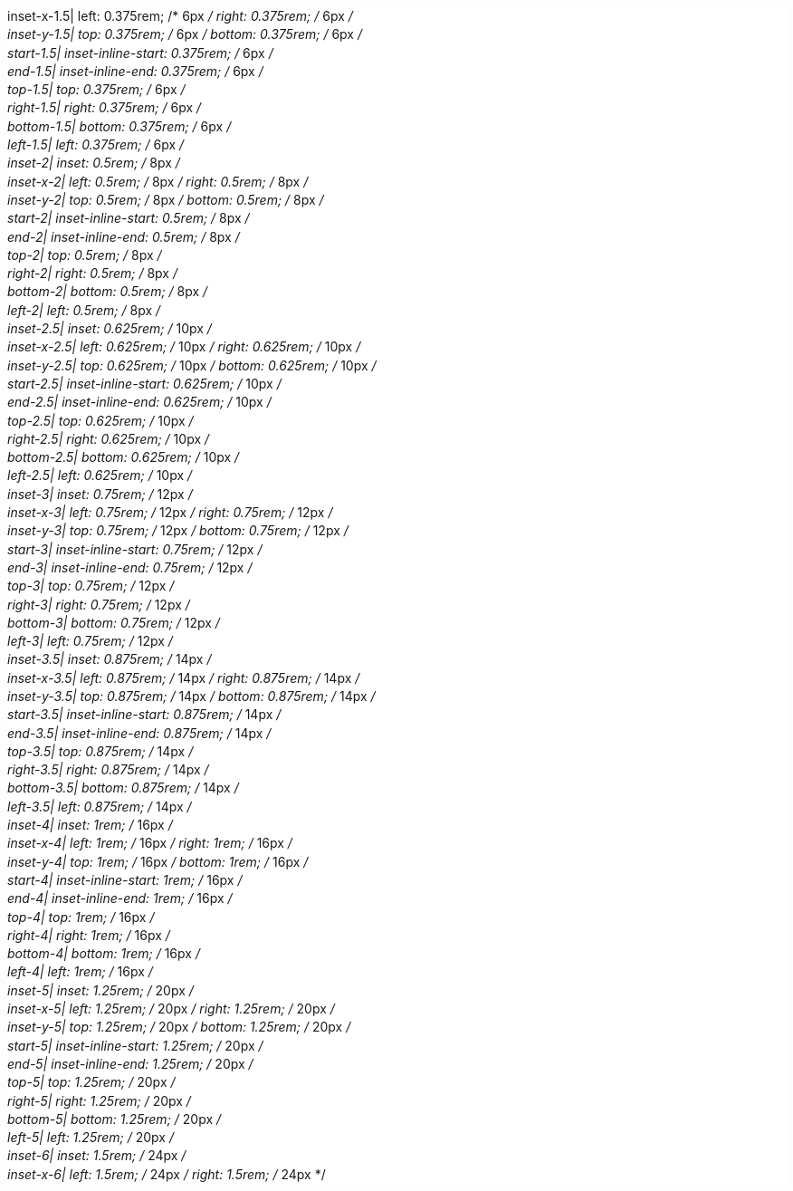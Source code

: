 inset-x-1.5| left: 0.375rem; /* 6px */ right: 0.375rem; /* 6px */  
inset-y-1.5| top: 0.375rem; /* 6px */ bottom: 0.375rem; /* 6px */  
start-1.5| inset-inline-start: 0.375rem; /* 6px */  
end-1.5| inset-inline-end: 0.375rem; /* 6px */  
top-1.5| top: 0.375rem; /* 6px */  
right-1.5| right: 0.375rem; /* 6px */  
bottom-1.5| bottom: 0.375rem; /* 6px */  
left-1.5| left: 0.375rem; /* 6px */  
inset-2| inset: 0.5rem; /* 8px */  
inset-x-2| left: 0.5rem; /* 8px */ right: 0.5rem; /* 8px */  
inset-y-2| top: 0.5rem; /* 8px */ bottom: 0.5rem; /* 8px */  
start-2| inset-inline-start: 0.5rem; /* 8px */  
end-2| inset-inline-end: 0.5rem; /* 8px */  
top-2| top: 0.5rem; /* 8px */  
right-2| right: 0.5rem; /* 8px */  
bottom-2| bottom: 0.5rem; /* 8px */  
left-2| left: 0.5rem; /* 8px */  
inset-2.5| inset: 0.625rem; /* 10px */  
inset-x-2.5| left: 0.625rem; /* 10px */ right: 0.625rem; /* 10px */  
inset-y-2.5| top: 0.625rem; /* 10px */ bottom: 0.625rem; /* 10px */  
start-2.5| inset-inline-start: 0.625rem; /* 10px */  
end-2.5| inset-inline-end: 0.625rem; /* 10px */  
top-2.5| top: 0.625rem; /* 10px */  
right-2.5| right: 0.625rem; /* 10px */  
bottom-2.5| bottom: 0.625rem; /* 10px */  
left-2.5| left: 0.625rem; /* 10px */  
inset-3| inset: 0.75rem; /* 12px */  
inset-x-3| left: 0.75rem; /* 12px */ right: 0.75rem; /* 12px */  
inset-y-3| top: 0.75rem; /* 12px */ bottom: 0.75rem; /* 12px */  
start-3| inset-inline-start: 0.75rem; /* 12px */  
end-3| inset-inline-end: 0.75rem; /* 12px */  
top-3| top: 0.75rem; /* 12px */  
right-3| right: 0.75rem; /* 12px */  
bottom-3| bottom: 0.75rem; /* 12px */  
left-3| left: 0.75rem; /* 12px */  
inset-3.5| inset: 0.875rem; /* 14px */  
inset-x-3.5| left: 0.875rem; /* 14px */ right: 0.875rem; /* 14px */  
inset-y-3.5| top: 0.875rem; /* 14px */ bottom: 0.875rem; /* 14px */  
start-3.5| inset-inline-start: 0.875rem; /* 14px */  
end-3.5| inset-inline-end: 0.875rem; /* 14px */  
top-3.5| top: 0.875rem; /* 14px */  
right-3.5| right: 0.875rem; /* 14px */  
bottom-3.5| bottom: 0.875rem; /* 14px */  
left-3.5| left: 0.875rem; /* 14px */  
inset-4| inset: 1rem; /* 16px */  
inset-x-4| left: 1rem; /* 16px */ right: 1rem; /* 16px */  
inset-y-4| top: 1rem; /* 16px */ bottom: 1rem; /* 16px */  
start-4| inset-inline-start: 1rem; /* 16px */  
end-4| inset-inline-end: 1rem; /* 16px */  
top-4| top: 1rem; /* 16px */  
right-4| right: 1rem; /* 16px */  
bottom-4| bottom: 1rem; /* 16px */  
left-4| left: 1rem; /* 16px */  
inset-5| inset: 1.25rem; /* 20px */  
inset-x-5| left: 1.25rem; /* 20px */ right: 1.25rem; /* 20px */  
inset-y-5| top: 1.25rem; /* 20px */ bottom: 1.25rem; /* 20px */  
start-5| inset-inline-start: 1.25rem; /* 20px */  
end-5| inset-inline-end: 1.25rem; /* 20px */  
top-5| top: 1.25rem; /* 20px */  
right-5| right: 1.25rem; /* 20px */  
bottom-5| bottom: 1.25rem; /* 20px */  
left-5| left: 1.25rem; /* 20px */  
inset-6| inset: 1.5rem; /* 24px */  
inset-x-6| left: 1.5rem; /* 24px */ right: 1.5rem; /* 24px */  